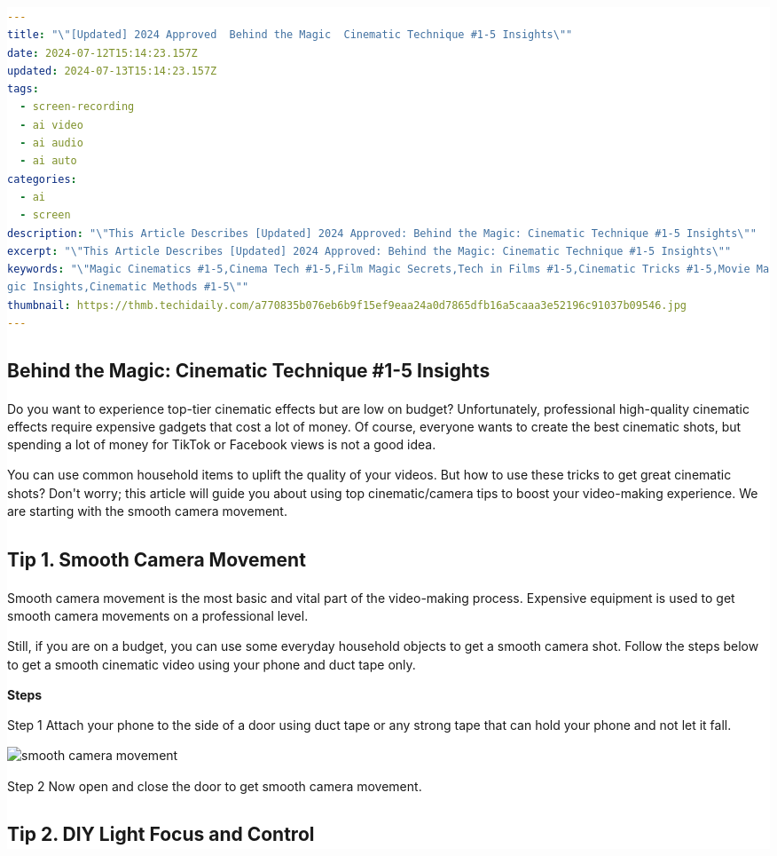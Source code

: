 ```yaml
---
title: "\"[Updated] 2024 Approved  Behind the Magic  Cinematic Technique #1-5 Insights\""
date: 2024-07-12T15:14:23.157Z
updated: 2024-07-13T15:14:23.157Z
tags: 
  - screen-recording
  - ai video
  - ai audio
  - ai auto
categories: 
  - ai
  - screen
description: "\"This Article Describes [Updated] 2024 Approved: Behind the Magic: Cinematic Technique #1-5 Insights\""
excerpt: "\"This Article Describes [Updated] 2024 Approved: Behind the Magic: Cinematic Technique #1-5 Insights\""
keywords: "\"Magic Cinematics #1-5,Cinema Tech #1-5,Film Magic Secrets,Tech in Films #1-5,Cinematic Tricks #1-5,Movie Magic Insights,Cinematic Methods #1-5\""
thumbnail: https://thmb.techidaily.com/a770835b076eb6b9f15ef9eaa24a0d7865dfb16a5caaa3e52196c91037b09546.jpg
---
```


## Behind the Magic: Cinematic Technique #1-5 Insights

Do you want to experience top-tier cinematic effects but are low on budget? Unfortunately, professional high-quality cinematic effects require expensive gadgets that cost a lot of money. Of course, everyone wants to create the best cinematic shots, but spending a lot of money for TikTok or Facebook views is not a good idea.

You can use common household items to uplift the quality of your videos. But how to use these tricks to get great cinematic shots? Don't worry; this article will guide you about using top cinematic/camera tips to boost your video-making experience. We are starting with the smooth camera movement.

## Tip 1\. Smooth Camera Movement

Smooth camera movement is the most basic and vital part of the video-making process. Expensive equipment is used to get smooth camera movements on a professional level.

Still, if you are on a budget, you can use some everyday household objects to get a smooth camera shot. Follow the steps below to get a smooth cinematic video using your phone and duct tape only.

**Steps**

Step 1 Attach your phone to the side of a door using duct tape or any strong tape that can hold your phone and not let it fall.

![smooth camera movement](https://images.wondershare.com/filmora/article-images/2022/12/smooth-camera-movement.gif)

Step 2 Now open and close the door to get smooth camera movement.

## Tip 2\. DIY Light Focus and Control
